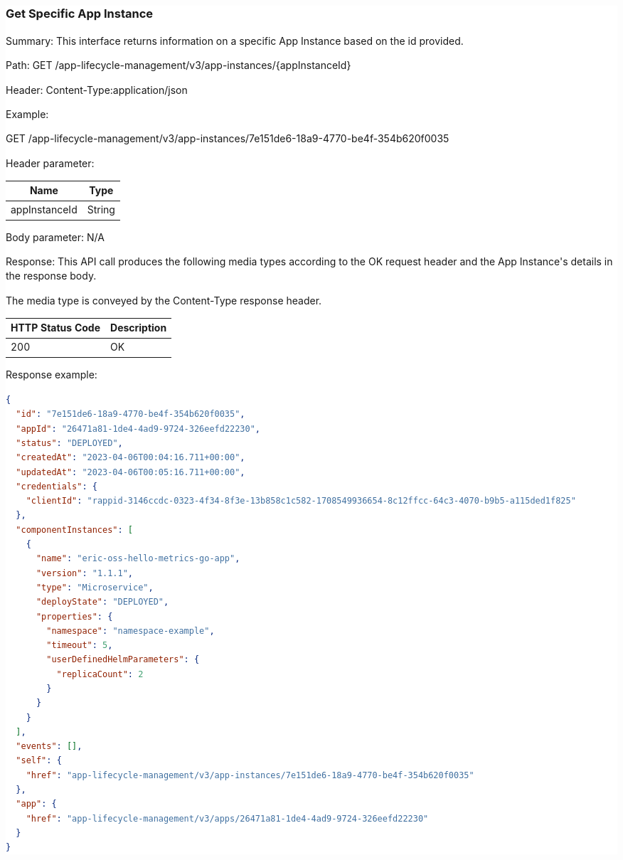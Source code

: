 ### Get Specific App Instance

Summary: This interface returns information on a specific App Instance based on the id provided.

Path: GET /app-lifecycle-management/v3/app-instances/{appInstanceId}

Header: Content-Type:application/json

Example:

GET /app-lifecycle-management/v3/app-instances/7e151de6-18a9-4770-be4f-354b620f0035

Header parameter:

| Name          | Type   |
|---------------|--------|
| appInstanceId | String |

Body parameter: N/A

Response: This API call produces the following media types according to the OK request header and the App Instance's details in the response body.

The media type is conveyed by the Content-Type response header.

| HTTP Status Code | Description |
|------------------|-------------|
| 200              | OK          |

Response example:

````json
{
  "id": "7e151de6-18a9-4770-be4f-354b620f0035",
  "appId": "26471a81-1de4-4ad9-9724-326eefd22230",
  "status": "DEPLOYED",
  "createdAt": "2023-04-06T00:04:16.711+00:00",
  "updatedAt": "2023-04-06T00:05:16.711+00:00",
  "credentials": {
    "clientId": "rappid-3146ccdc-0323-4f34-8f3e-13b858c1c582-1708549936654-8c12ffcc-64c3-4070-b9b5-a115ded1f825"
  },
  "componentInstances": [
    {
      "name": "eric-oss-hello-metrics-go-app",
      "version": "1.1.1",
      "type": "Microservice",
      "deployState": "DEPLOYED",
      "properties": {
        "namespace": "namespace-example",
        "timeout": 5,
        "userDefinedHelmParameters": {
          "replicaCount": 2
        }
      }
    }
  ],
  "events": [],
  "self": {
    "href": "app-lifecycle-management/v3/app-instances/7e151de6-18a9-4770-be4f-354b620f0035"
  },
  "app": {
    "href": "app-lifecycle-management/v3/apps/26471a81-1de4-4ad9-9724-326eefd22230"
  }
}
````
